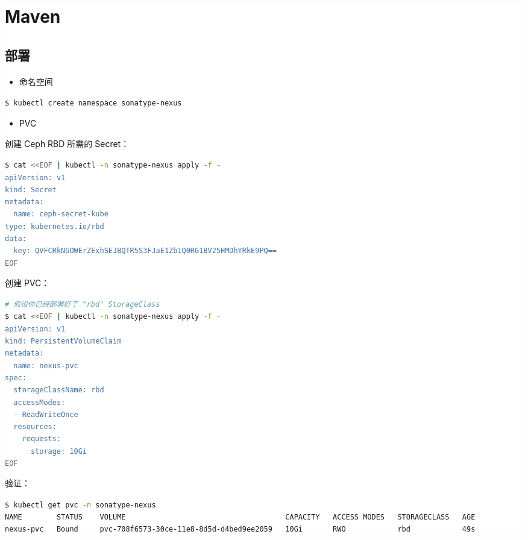 # Maven

## 部署

* 命名空间

```bash
$ kubectl create namespace sonatype-nexus
```

* PVC

创建 Ceph RBD 所需的 Secret：

```bash
$ cat <<EOF | kubectl -n sonatype-nexus apply -f -
apiVersion: v1
kind: Secret
metadata:
  name: ceph-secret-kube
type: kubernetes.io/rbd
data:
  key: QVFCRkNGOWErZExhSEJBQTR5S3FJaE1Zb1Q0RG1BV25HMDhYRkE9PQ==
EOF
```

创建 PVC：

```bash
# 假设你已经部署好了 "rbd" StorageClass
$ cat <<EOF | kubectl -n sonatype-nexus apply -f -
apiVersion: v1
kind: PersistentVolumeClaim
metadata:
  name: nexus-pvc
spec:
  storageClassName: rbd
  accessModes:
  - ReadWriteOnce
  resources:
    requests:
      storage: 10Gi
EOF
```

验证：

```bash
$ kubectl get pvc -n sonatype-nexus
NAME        STATUS    VOLUME                                     CAPACITY   ACCESS MODES   STORAGECLASS   AGE
nexus-pvc   Bound     pvc-708f6573-30ce-11e8-8d5d-d4bed9ee2059   10Gi       RWO            rbd            49s
```

